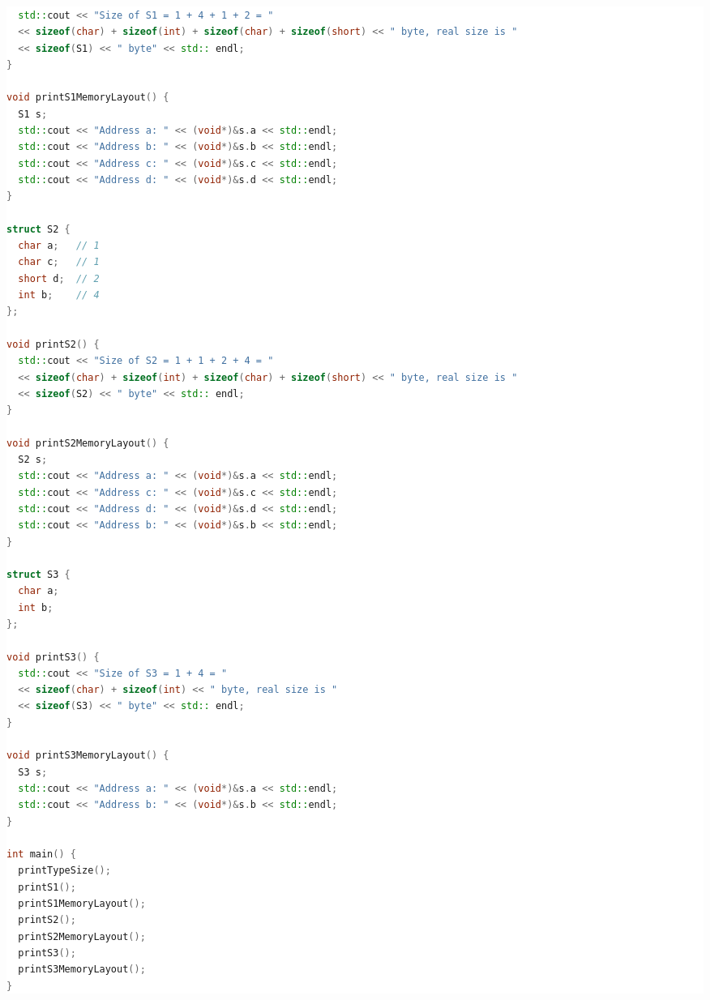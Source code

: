 ```cpp
  std::cout << "Size of S1 = 1 + 4 + 1 + 2 = " 
  << sizeof(char) + sizeof(int) + sizeof(char) + sizeof(short) << " byte, real size is "
  << sizeof(S1) << " byte" << std:: endl;
}

void printS1MemoryLayout() {
  S1 s;
  std::cout << "Address a: " << (void*)&s.a << std::endl;
  std::cout << "Address b: " << (void*)&s.b << std::endl;
  std::cout << "Address c: " << (void*)&s.c << std::endl;
  std::cout << "Address d: " << (void*)&s.d << std::endl;
}

struct S2 {
  char a;   // 1
  char c;   // 1
  short d;  // 2
  int b;    // 4
};

void printS2() {
  std::cout << "Size of S2 = 1 + 1 + 2 + 4 = " 
  << sizeof(char) + sizeof(int) + sizeof(char) + sizeof(short) << " byte, real size is "
  << sizeof(S2) << " byte" << std:: endl;
}

void printS2MemoryLayout() {
  S2 s;
  std::cout << "Address a: " << (void*)&s.a << std::endl;
  std::cout << "Address c: " << (void*)&s.c << std::endl;
  std::cout << "Address d: " << (void*)&s.d << std::endl;
  std::cout << "Address b: " << (void*)&s.b << std::endl;
}

struct S3 {
  char a;
  int b; 
};

void printS3() {
  std::cout << "Size of S3 = 1 + 4 = " 
  << sizeof(char) + sizeof(int) << " byte, real size is "
  << sizeof(S3) << " byte" << std:: endl;
}

void printS3MemoryLayout() {
  S3 s;
  std::cout << "Address a: " << (void*)&s.a << std::endl;
  std::cout << "Address b: " << (void*)&s.b << std::endl;
}

int main() {
  printTypeSize();
  printS1();
  printS1MemoryLayout();
  printS2();
  printS2MemoryLayout();
  printS3();
  printS3MemoryLayout();
}
```
